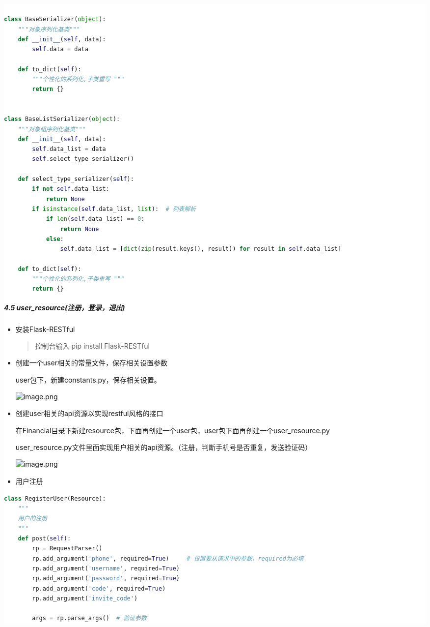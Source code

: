 ```python

class BaseSerializer(object):
    """对象序列化基类"""
    def __init__(self, data):
        self.data = data

    def to_dict(self):
        """个性化的系列化,子类重写 """
        return {}


class BaseListSerializer(object):
    """对象组序列化基类"""
    def __init__(self, data):
        self.data_list = data
        self.select_type_serializer()

    def select_type_serializer(self):
        if not self.data_list:
            return None
        if isinstance(self.data_list, list):  # 列表解析
            if len(self.data_list) == 0:
                return None
            else:
                self.data_list = [dict(zip(result.keys(), result)) for result in self.data_list]

    def to_dict(self):
        """个性化的系列化,子类重写 """
        return {}

```

##### 4.5 user_resource(注册，登录，退出)

- 安装Flask-RESTful

  > 控制台输入 pip install Flask-RESTful
  >
- 创建一个user相关的常量文件，保存相关设置参数

  user包下，新建constants.py，保存相关设置。

  ![image.png](https://fynotefile.oss-cn-zhangjiakou.aliyuncs.com/fynote/fyfile/481/1534444597910962176/a6fddc259e18468a8f294e8feff38e96.png)
- 创建user相关的api资源以实现restful风格的接口

  在Financial目录下新建resource包，下面再创建一个user包，user包下面再创建一个user_resource.py

  user_resource.py文件里面实现用户相关的api资源。（注册，判断手机号是否重复，发送验证码）

  ![image.png](https://fynotefile.oss-cn-zhangjiakou.aliyuncs.com/fynote/fyfile/481/1534444597910962176/3ccf44da362f4a1b84a4c6803e12cabc.png)
- 用户注册

```python
class RegisterUser(Resource):
    """
    用户的注册
    """
    def post(self):
        rp = RequestParser()
        rp.add_argument('phone', required=True)     # 设置要从请求中的参数，required为必填
        rp.add_argument('username', required=True)
        rp.add_argument('password', required=True)
        rp.add_argument('code', required=True)
        rp.add_argument('invite_code')

        args = rp.parse_args()  # 验证参数
```
